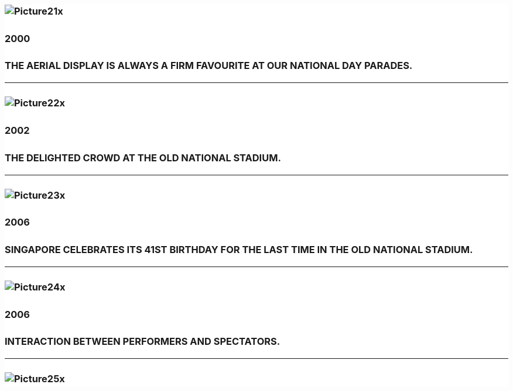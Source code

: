 ### 

### ![Picture21x](http://www.nas.gov.sg/blogs/offtherecord/wp-content/uploads/2015/07/Picture21x.jpg)

### 2000

### THE AERIAL DISPLAY IS ALWAYS A FIRM FAVOURITE AT OUR NATIONAL DAY PARADES.

------

### 

### ![Picture22x](http://www.nas.gov.sg/blogs/offtherecord/wp-content/uploads/2015/07/Picture22x.jpg)

### 2002

### THE DELIGHTED CROWD AT THE OLD NATIONAL STADIUM.

------

### 

### ![Picture23x](http://www.nas.gov.sg/blogs/offtherecord/wp-content/uploads/2015/07/Picture23x.jpg)

### 2006

### SINGAPORE CELEBRATES ITS 41ST BIRTHDAY FOR THE LAST TIME IN THE OLD NATIONAL STADIUM.

------

### 

### ![Picture24x](http://www.nas.gov.sg/blogs/offtherecord/wp-content/uploads/2015/07/Picture24x.jpg)

### 2006

### INTERACTION BETWEEN PERFORMERS AND SPECTATORS.

------

### 

### ![Picture25x](http://www.nas.gov.sg/blogs/offtherecord/wp-content/uploads/2015/07/Picture25x.jpg)
